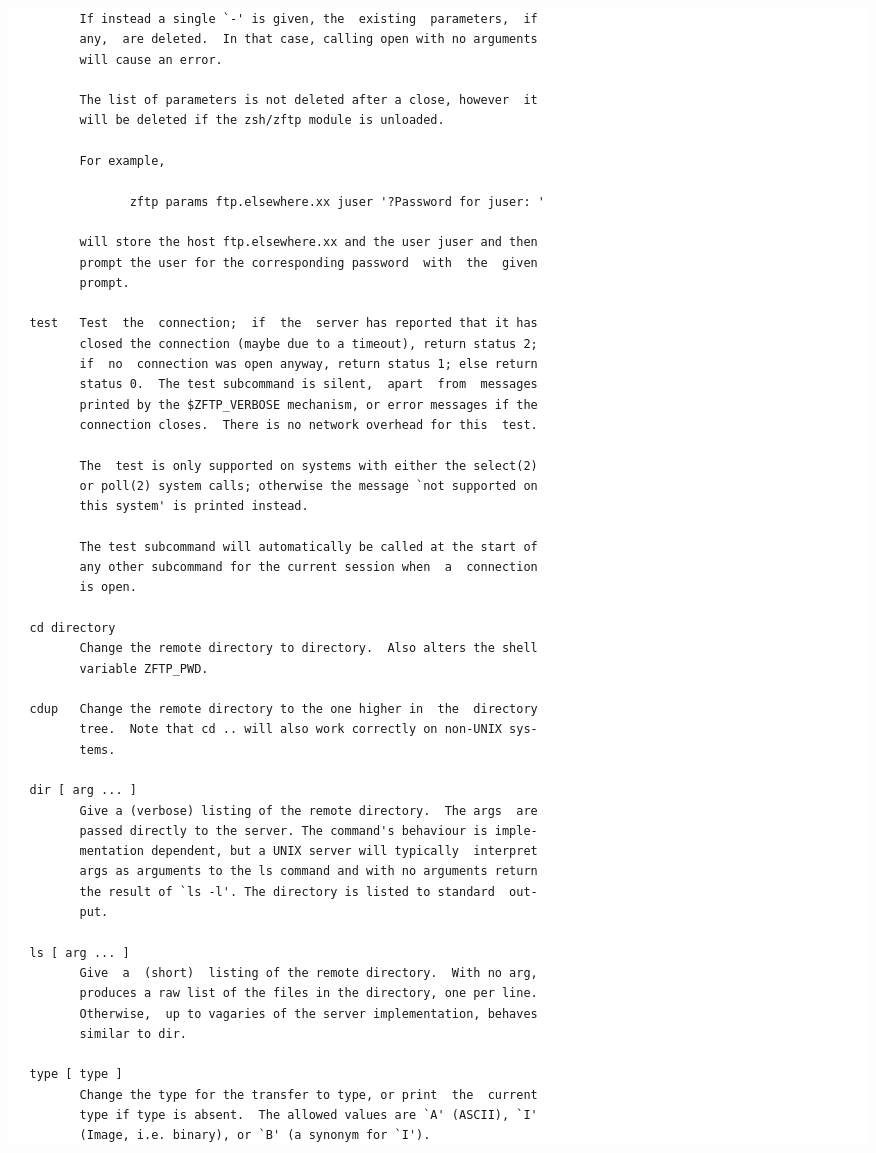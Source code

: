               If instead a single `-' is given, the  existing  parameters,  if
              any,  are deleted.  In that case, calling open with no arguments
              will cause an error.

              The list of parameters is not deleted after a close, however  it
              will be deleted if the zsh/zftp module is unloaded.

              For example,

                     zftp params ftp.elsewhere.xx juser '?Password for juser: '

              will store the host ftp.elsewhere.xx and the user juser and then
              prompt the user for the corresponding password  with  the  given
              prompt.

       test   Test  the  connection;  if  the  server has reported that it has
              closed the connection (maybe due to a timeout), return status 2;
              if  no  connection was open anyway, return status 1; else return
              status 0.  The test subcommand is silent,  apart  from  messages
              printed by the $ZFTP_VERBOSE mechanism, or error messages if the
              connection closes.  There is no network overhead for this  test.

              The  test is only supported on systems with either the select(2)
              or poll(2) system calls; otherwise the message `not supported on
              this system' is printed instead.

              The test subcommand will automatically be called at the start of
              any other subcommand for the current session when  a  connection
              is open.

       cd directory
              Change the remote directory to directory.  Also alters the shell
              variable ZFTP_PWD.

       cdup   Change the remote directory to the one higher in  the  directory
              tree.  Note that cd .. will also work correctly on non-UNIX sys-
              tems.

       dir [ arg ... ]
              Give a (verbose) listing of the remote directory.  The args  are
              passed directly to the server. The command's behaviour is imple-
              mentation dependent, but a UNIX server will typically  interpret
              args as arguments to the ls command and with no arguments return
              the result of `ls -l'. The directory is listed to standard  out-
              put.

       ls [ arg ... ]
              Give  a  (short)  listing of the remote directory.  With no arg,
              produces a raw list of the files in the directory, one per line.
              Otherwise,  up to vagaries of the server implementation, behaves
              similar to dir.

       type [ type ]
              Change the type for the transfer to type, or print  the  current
              type if type is absent.  The allowed values are `A' (ASCII), `I'
              (Image, i.e. binary), or `B' (a synonym for `I').
